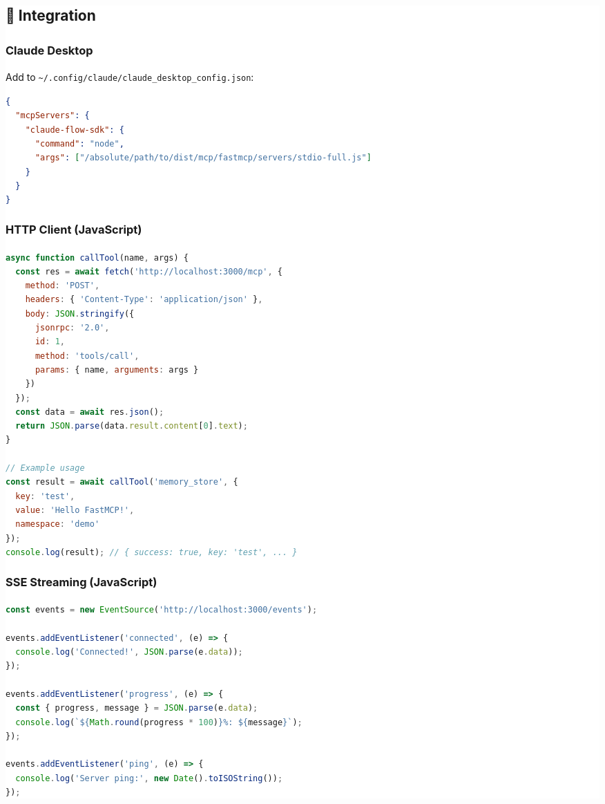## 🔌 Integration

### Claude Desktop
Add to `~/.config/claude/claude_desktop_config.json`:
```json
{
  "mcpServers": {
    "claude-flow-sdk": {
      "command": "node",
      "args": ["/absolute/path/to/dist/mcp/fastmcp/servers/stdio-full.js"]
    }
  }
}
```

### HTTP Client (JavaScript)
```javascript
async function callTool(name, args) {
  const res = await fetch('http://localhost:3000/mcp', {
    method: 'POST',
    headers: { 'Content-Type': 'application/json' },
    body: JSON.stringify({
      jsonrpc: '2.0',
      id: 1,
      method: 'tools/call',
      params: { name, arguments: args }
    })
  });
  const data = await res.json();
  return JSON.parse(data.result.content[0].text);
}

// Example usage
const result = await callTool('memory_store', {
  key: 'test',
  value: 'Hello FastMCP!',
  namespace: 'demo'
});
console.log(result); // { success: true, key: 'test', ... }
```

### SSE Streaming (JavaScript)
```javascript
const events = new EventSource('http://localhost:3000/events');

events.addEventListener('connected', (e) => {
  console.log('Connected!', JSON.parse(e.data));
});

events.addEventListener('progress', (e) => {
  const { progress, message } = JSON.parse(e.data);
  console.log(`${Math.round(progress * 100)}%: ${message}`);
});

events.addEventListener('ping', (e) => {
  console.log('Server ping:', new Date().toISOString());
});
```
